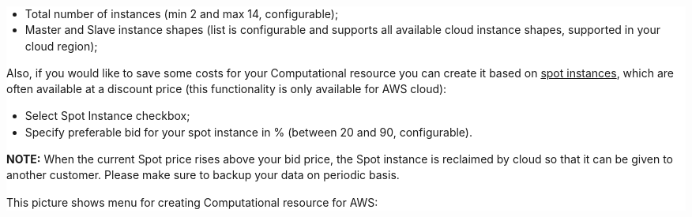 -   Total number of instances (min 2 and max 14, configurable);
-   Master and Slave instance shapes (list is configurable and supports all available cloud instance shapes, supported in your cloud region);

Also, if you would like to save some costs for your Computational resource you can create it based on [spot instances](https://aws.amazon.com/ec2/spot/), which are often available at a discount price (this functionality is only available for AWS cloud):

-   Select Spot Instance checkbox;
-   Specify preferable bid for your spot instance in % (between 20 and 90, configurable).

**NOTE:** When the current Spot price rises above your bid price, the Spot instance is reclaimed by cloud so that it can be given to another customer. Please make sure to backup your data on periodic basis.

This picture shows menu for creating Computational resource for AWS:
<p align="center"> 